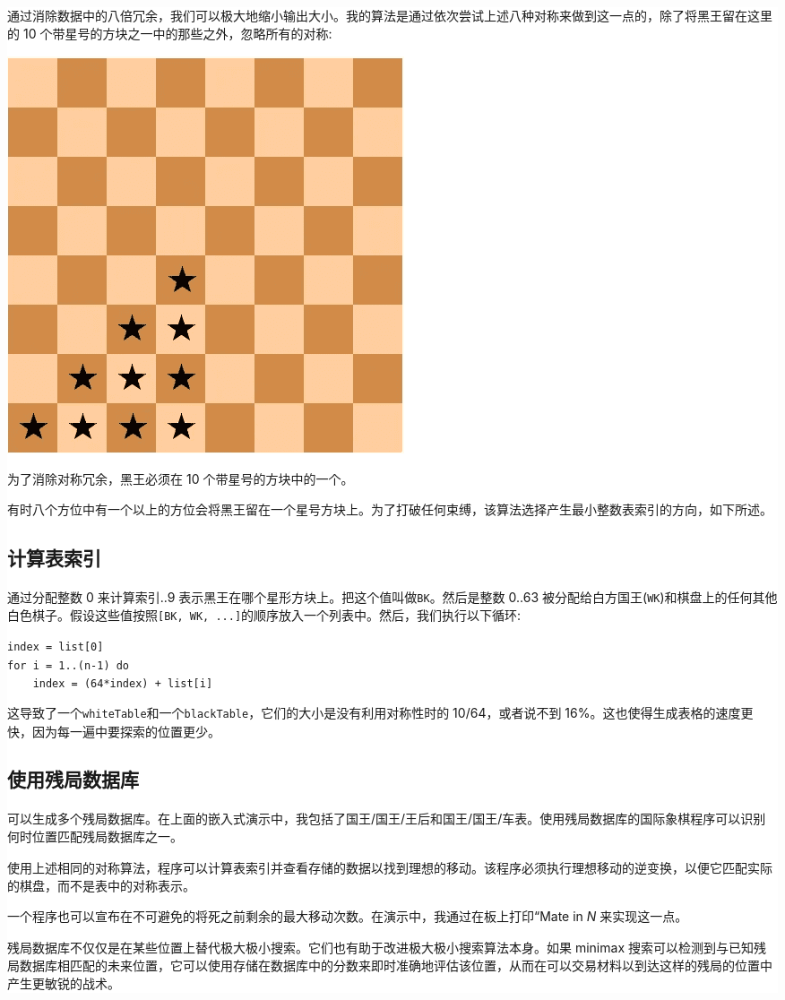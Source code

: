 
通过消除数据中的八倍冗余，我们可以极大地缩小输出大小。我的算法是通过依次尝试上述八种对称来做到这一点的，除了将黑王留在这里的 10 个带星号的方块之一中的那些之外，忽略所有的对称:

![](img/bf1064d7693dadf8783211e2f2a7bbe0.png)

为了消除对称冗余，黑王必须在 10 个带星号的方块中的一个。

有时八个方位中有一个以上的方位会将黑王留在一个星号方块上。为了打破任何束缚，该算法选择产生最小整数表索引的方向，如下所述。

## 计算表索引

通过分配整数 0 来计算索引..9 表示黑王在哪个星形方块上。把这个值叫做`BK`。然后是整数 0..63 被分配给白方国王(`WK`)和棋盘上的任何其他白色棋子。假设这些值按照`[BK, WK, ...]`的顺序放入一个列表中。然后，我们执行以下循环:

```
index = list[0]
for i = 1..(n-1) do
    index = (64*index) + list[i]
```

这导致了一个`whiteTable`和一个`blackTable`，它们的大小是没有利用对称性时的 10/64，或者说不到 16%。这也使得生成表格的速度更快，因为每一遍中要探索的位置更少。

## 使用残局数据库

可以生成多个残局数据库。在上面的嵌入式演示中，我包括了国王/国王/王后和国王/国王/车表。使用残局数据库的国际象棋程序可以识别何时位置匹配残局数据库之一。

使用上述相同的对称算法，程序可以计算表索引并查看存储的数据以找到理想的移动。该程序必须执行理想移动的逆变换，以便它匹配实际的棋盘，而不是表中的对称表示。

一个程序也可以宣布在不可避免的将死之前剩余的最大移动次数。在演示中，我通过在板上打印“Mate in *N* 来实现这一点。

残局数据库不仅仅是在某些位置上替代极大极小搜索。它们也有助于改进极大极小搜索算法本身。如果 minimax 搜索可以检测到与已知残局数据库相匹配的未来位置，它可以使用存储在数据库中的分数来即时准确地评估该位置，从而在可以交易材料以到达这样的残局的位置中产生更敏锐的战术。
